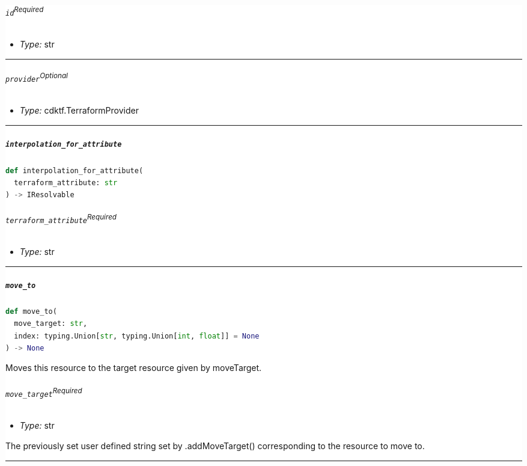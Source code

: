 ###### `id`<sup>Required</sup> <a name="id" id="@cdktf/provider-ionoscloud.dnsRecord.DnsRecord.importFrom.parameter.id"></a>

- *Type:* str

---

###### `provider`<sup>Optional</sup> <a name="provider" id="@cdktf/provider-ionoscloud.dnsRecord.DnsRecord.importFrom.parameter.provider"></a>

- *Type:* cdktf.TerraformProvider

---

##### `interpolation_for_attribute` <a name="interpolation_for_attribute" id="@cdktf/provider-ionoscloud.dnsRecord.DnsRecord.interpolationForAttribute"></a>

```python
def interpolation_for_attribute(
  terraform_attribute: str
) -> IResolvable
```

###### `terraform_attribute`<sup>Required</sup> <a name="terraform_attribute" id="@cdktf/provider-ionoscloud.dnsRecord.DnsRecord.interpolationForAttribute.parameter.terraformAttribute"></a>

- *Type:* str

---

##### `move_to` <a name="move_to" id="@cdktf/provider-ionoscloud.dnsRecord.DnsRecord.moveTo"></a>

```python
def move_to(
  move_target: str,
  index: typing.Union[str, typing.Union[int, float]] = None
) -> None
```

Moves this resource to the target resource given by moveTarget.

###### `move_target`<sup>Required</sup> <a name="move_target" id="@cdktf/provider-ionoscloud.dnsRecord.DnsRecord.moveTo.parameter.moveTarget"></a>

- *Type:* str

The previously set user defined string set by .addMoveTarget() corresponding to the resource to move to.

---
